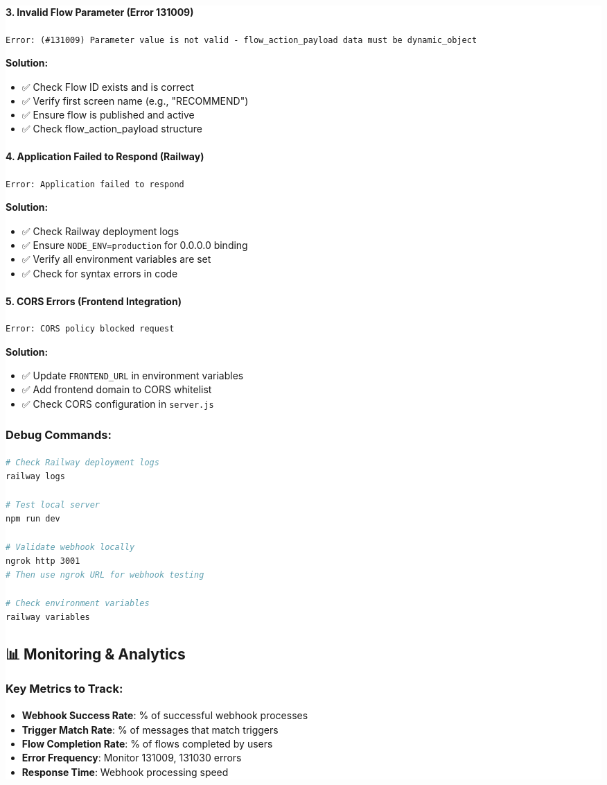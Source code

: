 #### **3. Invalid Flow Parameter (Error 131009)**
```
Error: (#131009) Parameter value is not valid - flow_action_payload data must be dynamic_object
```  
**Solution:**
- ✅ Check Flow ID exists and is correct
- ✅ Verify first screen name (e.g., "RECOMMEND")
- ✅ Ensure flow is published and active
- ✅ Check flow_action_payload structure

#### **4. Application Failed to Respond (Railway)**
```
Error: Application failed to respond
```
**Solution:**
- ✅ Check Railway deployment logs
- ✅ Ensure `NODE_ENV=production` for 0.0.0.0 binding
- ✅ Verify all environment variables are set
- ✅ Check for syntax errors in code

#### **5. CORS Errors (Frontend Integration)**
```
Error: CORS policy blocked request
```
**Solution:**
- ✅ Update `FRONTEND_URL` in environment variables
- ✅ Add frontend domain to CORS whitelist
- ✅ Check CORS configuration in `server.js`

### **Debug Commands:**

```bash
# Check Railway deployment logs
railway logs

# Test local server
npm run dev

# Validate webhook locally  
ngrok http 3001
# Then use ngrok URL for webhook testing

# Check environment variables
railway variables
```

## 📊 **Monitoring & Analytics**

### **Key Metrics to Track:**
- **Webhook Success Rate**: % of successful webhook processes
- **Trigger Match Rate**: % of messages that match triggers  
- **Flow Completion Rate**: % of flows completed by users
- **Error Frequency**: Monitor 131009, 131030 errors
- **Response Time**: Webhook processing speed
